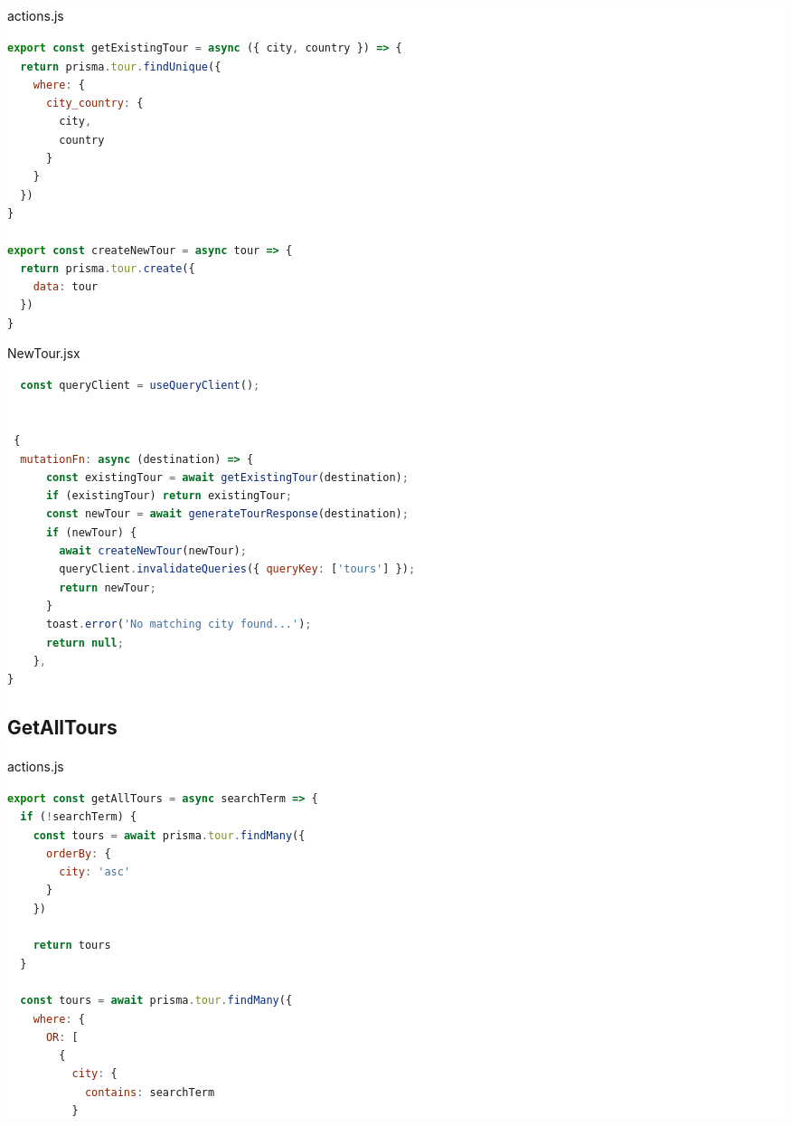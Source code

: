 actions.js

```js
export const getExistingTour = async ({ city, country }) => {
  return prisma.tour.findUnique({
    where: {
      city_country: {
        city,
        country
      }
    }
  })
}

export const createNewTour = async tour => {
  return prisma.tour.create({
    data: tour
  })
}
```

NewTour.jsx

```js
  const queryClient = useQueryClient();


 {
  mutationFn: async (destination) => {
      const existingTour = await getExistingTour(destination);
      if (existingTour) return existingTour;
      const newTour = await generateTourResponse(destination);
      if (newTour) {
        await createNewTour(newTour);
        queryClient.invalidateQueries({ queryKey: ['tours'] });
        return newTour;
      }
      toast.error('No matching city found...');
      return null;
    },
}
```

## GetAllTours

actions.js

```js
export const getAllTours = async searchTerm => {
  if (!searchTerm) {
    const tours = await prisma.tour.findMany({
      orderBy: {
        city: 'asc'
      }
    })

    return tours
  }

  const tours = await prisma.tour.findMany({
    where: {
      OR: [
        {
          city: {
            contains: searchTerm
          }
```